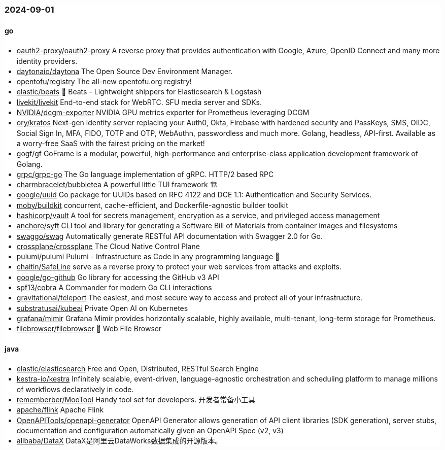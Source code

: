 ### 2024-09-01

#### go
* [oauth2-proxy/oauth2-proxy](https://github.com/oauth2-proxy/oauth2-proxy) A reverse proxy that provides authentication with Google, Azure, OpenID Connect and many more identity providers.
* [daytonaio/daytona](https://github.com/daytonaio/daytona) The Open Source Dev Environment Manager.
* [opentofu/registry](https://github.com/opentofu/registry) The all-new opentofu.org registry!
* [elastic/beats](https://github.com/elastic/beats) 🐠 Beats - Lightweight shippers for Elasticsearch & Logstash
* [livekit/livekit](https://github.com/livekit/livekit) End-to-end stack for WebRTC. SFU media server and SDKs.
* [NVIDIA/dcgm-exporter](https://github.com/NVIDIA/dcgm-exporter) NVIDIA GPU metrics exporter for Prometheus leveraging DCGM
* [ory/kratos](https://github.com/ory/kratos) Next-gen identity server replacing your Auth0, Okta, Firebase with hardened security and PassKeys, SMS, OIDC, Social Sign In, MFA, FIDO, TOTP and OTP, WebAuthn, passwordless and much more. Golang, headless, API-first. Available as a worry-free SaaS with the fairest pricing on the market!
* [gogf/gf](https://github.com/gogf/gf) GoFrame is a modular, powerful, high-performance and enterprise-class application development framework of Golang.
* [grpc/grpc-go](https://github.com/grpc/grpc-go) The Go language implementation of gRPC. HTTP/2 based RPC
* [charmbracelet/bubbletea](https://github.com/charmbracelet/bubbletea) A powerful little TUI framework 🏗
* [google/uuid](https://github.com/google/uuid) Go package for UUIDs based on RFC 4122 and DCE 1.1: Authentication and Security Services.
* [moby/buildkit](https://github.com/moby/buildkit) concurrent, cache-efficient, and Dockerfile-agnostic builder toolkit
* [hashicorp/vault](https://github.com/hashicorp/vault) A tool for secrets management, encryption as a service, and privileged access management
* [anchore/syft](https://github.com/anchore/syft) CLI tool and library for generating a Software Bill of Materials from container images and filesystems
* [swaggo/swag](https://github.com/swaggo/swag) Automatically generate RESTful API documentation with Swagger 2.0 for Go.
* [crossplane/crossplane](https://github.com/crossplane/crossplane) The Cloud Native Control Plane
* [pulumi/pulumi](https://github.com/pulumi/pulumi) Pulumi - Infrastructure as Code in any programming language 🚀
* [chaitin/SafeLine](https://github.com/chaitin/SafeLine) serve as a reverse proxy to protect your web services from attacks and exploits.
* [google/go-github](https://github.com/google/go-github) Go library for accessing the GitHub v3 API
* [spf13/cobra](https://github.com/spf13/cobra) A Commander for modern Go CLI interactions
* [gravitational/teleport](https://github.com/gravitational/teleport) The easiest, and most secure way to access and protect all of your infrastructure.
* [substratusai/kubeai](https://github.com/substratusai/kubeai) Private Open AI on Kubernetes
* [grafana/mimir](https://github.com/grafana/mimir) Grafana Mimir provides horizontally scalable, highly available, multi-tenant, long-term storage for Prometheus.
* [filebrowser/filebrowser](https://github.com/filebrowser/filebrowser) 📂 Web File Browser

#### java
* [elastic/elasticsearch](https://github.com/elastic/elasticsearch) Free and Open, Distributed, RESTful Search Engine
* [kestra-io/kestra](https://github.com/kestra-io/kestra) Infinitely scalable, event-driven, language-agnostic orchestration and scheduling platform to manage millions of workflows declaratively in code.
* [rememberber/MooTool](https://github.com/rememberber/MooTool) Handy tool set for developers. 开发者常备小工具
* [apache/flink](https://github.com/apache/flink) Apache Flink
* [OpenAPITools/openapi-generator](https://github.com/OpenAPITools/openapi-generator) OpenAPI Generator allows generation of API client libraries (SDK generation), server stubs, documentation and configuration automatically given an OpenAPI Spec (v2, v3)
* [alibaba/DataX](https://github.com/alibaba/DataX) DataX是阿里云DataWorks数据集成的开源版本。